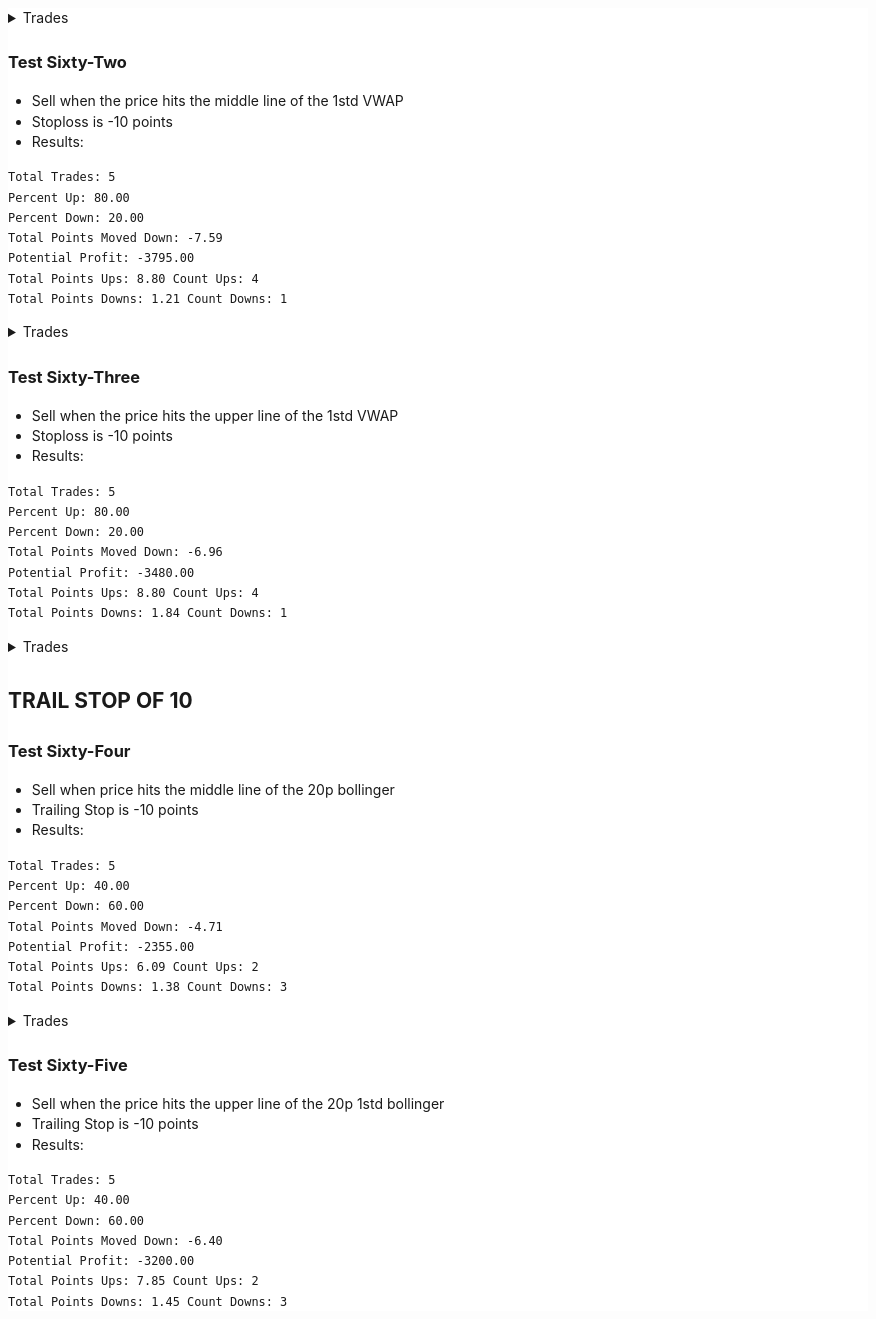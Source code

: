 <details><summary>Trades</summary></details>

### Test Sixty-Two
* Sell when the price hits the middle line of the 1std VWAP
* Stoploss is -10 points
* Results:
```
Total Trades: 5
Percent Up: 80.00
Percent Down: 20.00
Total Points Moved Down: -7.59
Potential Profit: -3795.00
Total Points Ups: 8.80 Count Ups: 4
Total Points Downs: 1.21 Count Downs: 1
```

<details><summary>Trades</summary></details>

### Test Sixty-Three
* Sell when the price hits the upper line of the 1std VWAP
* Stoploss is -10 points
* Results:
```
Total Trades: 5
Percent Up: 80.00
Percent Down: 20.00
Total Points Moved Down: -6.96
Potential Profit: -3480.00
Total Points Ups: 8.80 Count Ups: 4
Total Points Downs: 1.84 Count Downs: 1
```

<details><summary>Trades</summary></details>

## TRAIL STOP OF 10

### Test Sixty-Four
* Sell when price hits the middle line of the 20p bollinger
* Trailing Stop is -10 points
* Results:
```
Total Trades: 5
Percent Up: 40.00
Percent Down: 60.00
Total Points Moved Down: -4.71
Potential Profit: -2355.00
Total Points Ups: 6.09 Count Ups: 2
Total Points Downs: 1.38 Count Downs: 3
```

<details><summary>Trades</summary></details>

### Test Sixty-Five
* Sell when the price hits the upper line of the 20p 1std bollinger
* Trailing Stop is -10 points
* Results:
```
Total Trades: 5
Percent Up: 40.00
Percent Down: 60.00
Total Points Moved Down: -6.40
Potential Profit: -3200.00
Total Points Ups: 7.85 Count Ups: 2
Total Points Downs: 1.45 Count Downs: 3
```
